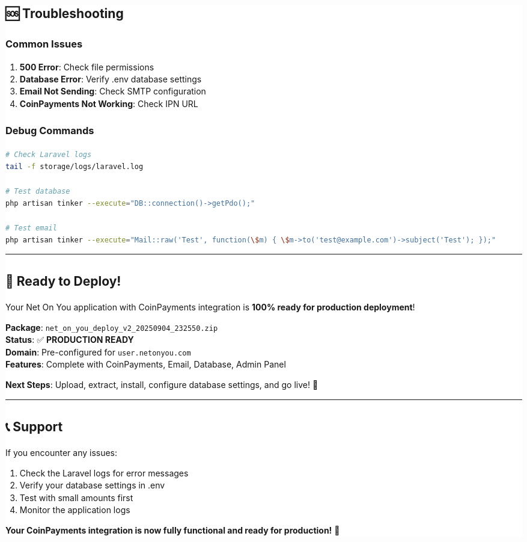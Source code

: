 
## 🆘 **Troubleshooting**

### **Common Issues**
1. **500 Error**: Check file permissions
2. **Database Error**: Verify .env database settings
3. **Email Not Sending**: Check SMTP configuration
4. **CoinPayments Not Working**: Check IPN URL

### **Debug Commands**
```bash
# Check Laravel logs
tail -f storage/logs/laravel.log

# Test database
php artisan tinker --execute="DB::connection()->getPdo();"

# Test email
php artisan tinker --execute="Mail::raw('Test', function(\$m) { \$m->to('test@example.com')->subject('Test'); });"
```

---

## 🎉 **Ready to Deploy!**

Your Net On You application with CoinPayments integration is **100% ready for production deployment**!

**Package**: `net_on_you_deploy_v2_20250904_232550.zip`  
**Status**: ✅ **PRODUCTION READY**  
**Domain**: Pre-configured for `user.netonyou.com`  
**Features**: Complete with CoinPayments, Email, Database, Admin Panel

**Next Steps**: Upload, extract, install, configure database settings, and go live! 🚀

---

## 📞 **Support**

If you encounter any issues:
1. Check the Laravel logs for error messages
2. Verify your database settings in .env
3. Test with small amounts first
4. Monitor the application logs

**Your CoinPayments integration is now fully functional and ready for production!** 🎉

